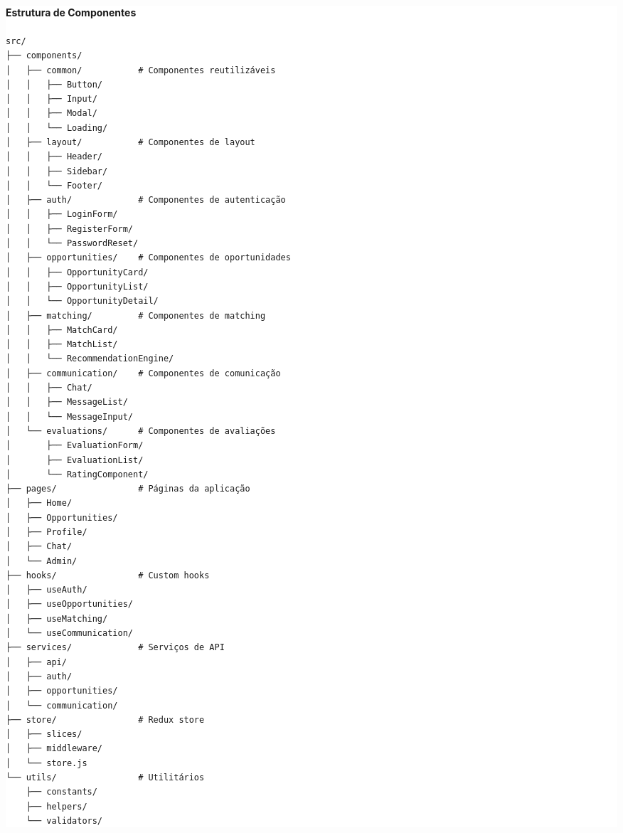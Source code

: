 #### Estrutura de Componentes

```
src/
├── components/
│   ├── common/           # Componentes reutilizáveis
│   │   ├── Button/
│   │   ├── Input/
│   │   ├── Modal/
│   │   └── Loading/
│   ├── layout/           # Componentes de layout
│   │   ├── Header/
│   │   ├── Sidebar/
│   │   └── Footer/
│   ├── auth/             # Componentes de autenticação
│   │   ├── LoginForm/
│   │   ├── RegisterForm/
│   │   └── PasswordReset/
│   ├── opportunities/    # Componentes de oportunidades
│   │   ├── OpportunityCard/
│   │   ├── OpportunityList/
│   │   └── OpportunityDetail/
│   ├── matching/         # Componentes de matching
│   │   ├── MatchCard/
│   │   ├── MatchList/
│   │   └── RecommendationEngine/
│   ├── communication/    # Componentes de comunicação
│   │   ├── Chat/
│   │   ├── MessageList/
│   │   └── MessageInput/
│   └── evaluations/      # Componentes de avaliações
│       ├── EvaluationForm/
│       ├── EvaluationList/
│       └── RatingComponent/
├── pages/                # Páginas da aplicação
│   ├── Home/
│   ├── Opportunities/
│   ├── Profile/
│   ├── Chat/
│   └── Admin/
├── hooks/                # Custom hooks
│   ├── useAuth/
│   ├── useOpportunities/
│   ├── useMatching/
│   └── useCommunication/
├── services/             # Serviços de API
│   ├── api/
│   ├── auth/
│   ├── opportunities/
│   └── communication/
├── store/                # Redux store
│   ├── slices/
│   ├── middleware/
│   └── store.js
└── utils/                # Utilitários
    ├── constants/
    ├── helpers/
    └── validators/
```
